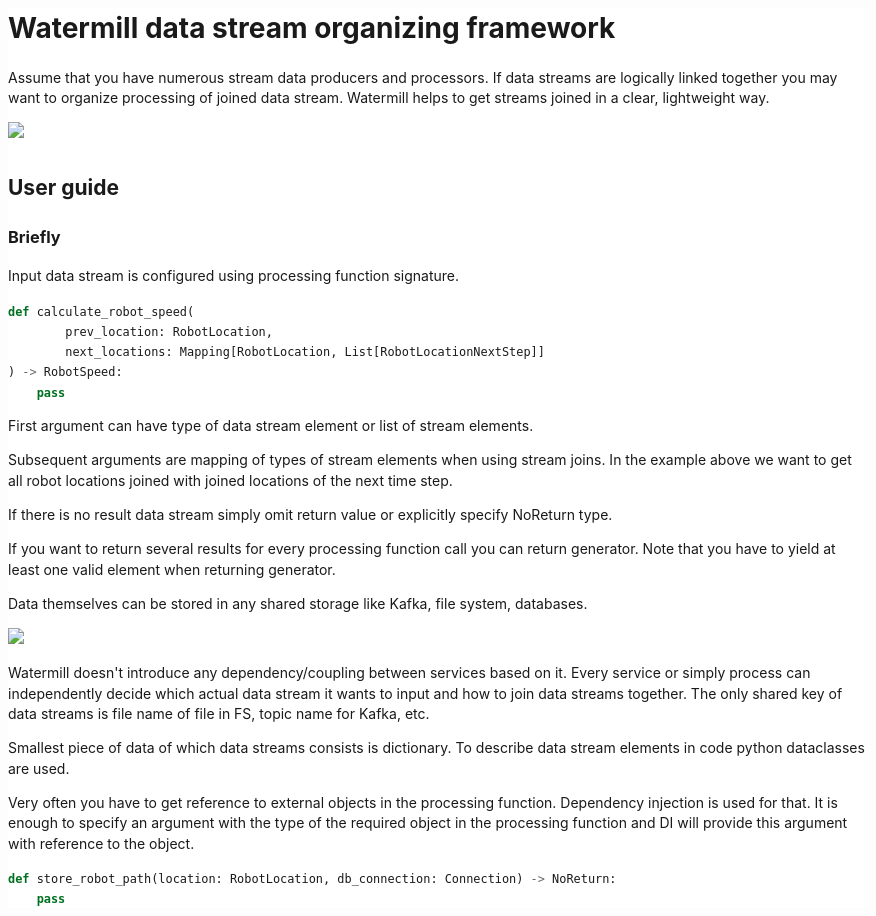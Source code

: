 # Watermill data stream organizing framework

Assume that you have numerous stream data producers and processors.
If data streams are logically linked together you may want to organize processing of joined data stream.
Watermill helps to get streams joined in a clear, lightweight way.

![  ](https://gitlab.com/kraevs/watermill/-/raw/837cdb32affb3ab8b715bbffcb0dd6e8daab00b9/img/fig-1.png)

## User guide

### Briefly

Input data stream is configured using processing function signature.
```python
def calculate_robot_speed(
        prev_location: RobotLocation, 
        next_locations: Mapping[RobotLocation, List[RobotLocationNextStep]]
) -> RobotSpeed:
    pass
```
First argument can have type of data stream element or list of stream elements.

Subsequent arguments are mapping of types of stream elements when using stream joins. In the example above
we want to get all robot locations joined with joined locations of the next time step.

If there is no result data stream simply omit return value or explicitly specify NoReturn type.

If you want to return several results for every processing function call you can return generator. 
Note that you have to yield at least one valid element when returning generator. 

Data themselves can be stored in any shared storage like Kafka, file system, databases.

![ ](https://gitlab.com/kraevs/watermill/-/raw/837cdb32affb3ab8b715bbffcb0dd6e8daab00b9/img/fig2.png)

Watermill doesn't introduce any dependency/coupling between services based on it.
Every service or simply process can independently decide which actual data stream it wants to input and 
how to join data streams together. The only shared key of data streams is file name of file in FS, topic name for Kafka, etc.

Smallest piece of data of which data streams consists is dictionary. To describe data stream elements in code python dataclasses are used. 

Very often you have to get reference to external objects in the processing function. 
Dependency injection is used for that. It is enough to specify an argument with the type of the required object
in the processing function and DI will provide this argument with reference to the object.

```python
def store_robot_path(location: RobotLocation, db_connection: Connection) -> NoReturn:
    pass
```
